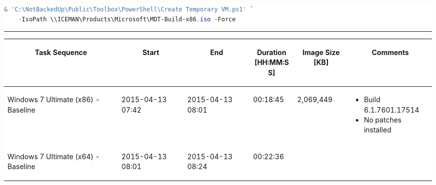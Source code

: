```PowerShell
& 'C:\NotBackedUp\Public\Toolbox\PowerShell\Create Temporary VM.ps1' `
    -IsoPath \\ICEMAN\Products\Microsoft\MDT-Build-x86.iso -Force
```

---

<table>
<thead>
<th>
<p><strong>Task Sequence</strong></p>
</th>
<th>
<p><strong>Start</strong></p>
</th>
<th>
<p><strong>End</strong></p>
</th>
<th>
<p><strong>Duration<br>[HH:MM:SS]</strong></p>
</th>
<th>
<p><strong>Image Size [KB]</strong></p>
</th>
<th>
<p><strong>Comments</strong></p>
</th>
</thead>
<tr>
<td valign='top'>
<p>Windows 7 Ultimate (x86) - Baseline</p>
</td>
<td valign='top'>
<p>2015-04-13 07:42</p>
</td>
<td valign='top'>
<p>2015-04-13 08:01</p>
</td>
<td valign='top'>
<p>00:18:45</p>
</td>
<td valign='top'>
<p>2,069,449</p>
</td>
<td valign='top'>
<ul>
<li>Build 6.1.7601.17514</li>
<li>No patches installed</li>
</ul>
</td>
</tr>
<tr>
<td valign='top'>
<p>Windows 7 Ultimate (x64) - Baseline</p>
</td>
<td valign='top'>
<p>2015-04-13 08:01</p>
</td>
<td valign='top'>
<p>2015-04-13 08:24</p>
</td>
<td valign='top'>
<p>00:22:36</p>
</td>
<td valign='top'>
